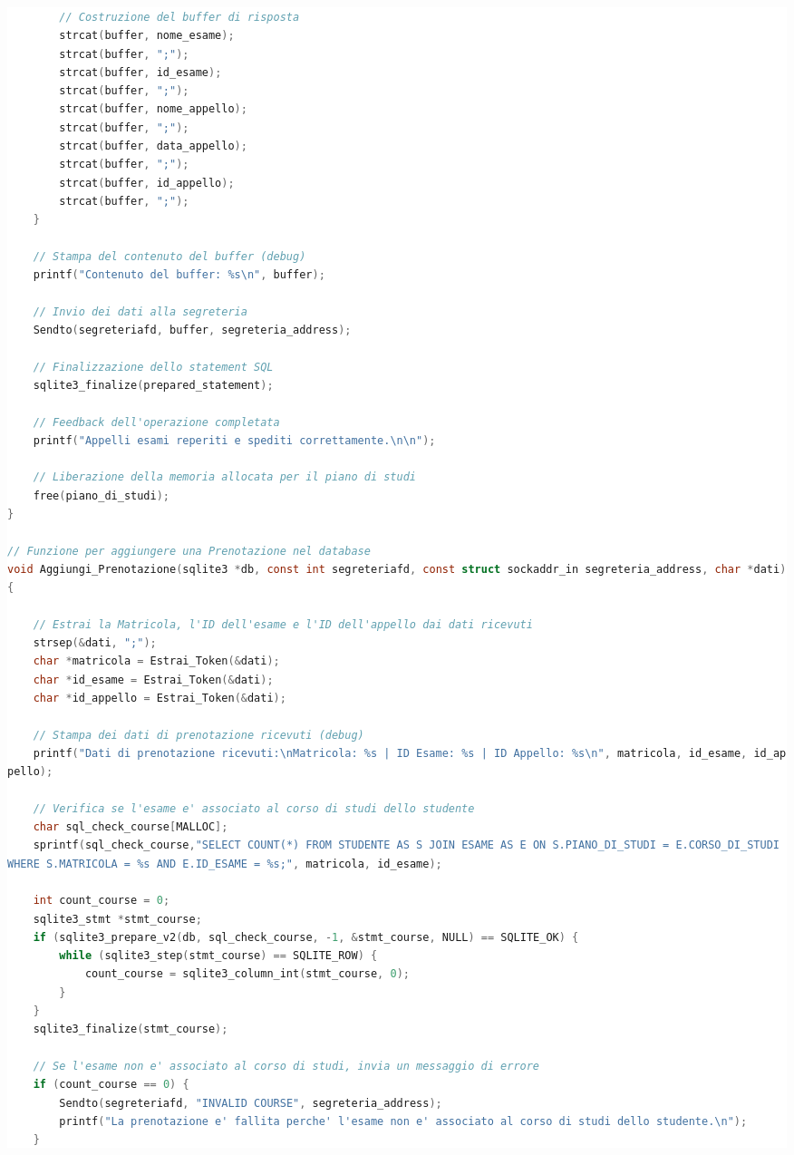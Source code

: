```c
        // Costruzione del buffer di risposta
        strcat(buffer, nome_esame);
        strcat(buffer, ";");
        strcat(buffer, id_esame);
        strcat(buffer, ";");
        strcat(buffer, nome_appello);
        strcat(buffer, ";");
        strcat(buffer, data_appello);
        strcat(buffer, ";");
        strcat(buffer, id_appello);
        strcat(buffer, ";");
    }

    // Stampa del contenuto del buffer (debug)
    printf("Contenuto del buffer: %s\n", buffer);

    // Invio dei dati alla segreteria
    Sendto(segreteriafd, buffer, segreteria_address);

    // Finalizzazione dello statement SQL
    sqlite3_finalize(prepared_statement);

    // Feedback dell'operazione completata
    printf("Appelli esami reperiti e spediti correttamente.\n\n");

    // Liberazione della memoria allocata per il piano di studi
    free(piano_di_studi);
}

// Funzione per aggiungere una Prenotazione nel database
void Aggiungi_Prenotazione(sqlite3 *db, const int segreteriafd, const struct sockaddr_in segreteria_address, char *dati) {

    // Estrai la Matricola, l'ID dell'esame e l'ID dell'appello dai dati ricevuti
    strsep(&dati, ";");
    char *matricola = Estrai_Token(&dati);
    char *id_esame = Estrai_Token(&dati);
    char *id_appello = Estrai_Token(&dati);

    // Stampa dei dati di prenotazione ricevuti (debug)
    printf("Dati di prenotazione ricevuti:\nMatricola: %s | ID Esame: %s | ID Appello: %s\n", matricola, id_esame, id_appello);

    // Verifica se l'esame e' associato al corso di studi dello studente
    char sql_check_course[MALLOC];
    sprintf(sql_check_course,"SELECT COUNT(*) FROM STUDENTE AS S JOIN ESAME AS E ON S.PIANO_DI_STUDI = E.CORSO_DI_STUDI WHERE S.MATRICOLA = %s AND E.ID_ESAME = %s;", matricola, id_esame);

    int count_course = 0;
    sqlite3_stmt *stmt_course;
    if (sqlite3_prepare_v2(db, sql_check_course, -1, &stmt_course, NULL) == SQLITE_OK) {
        while (sqlite3_step(stmt_course) == SQLITE_ROW) {
            count_course = sqlite3_column_int(stmt_course, 0);
        }
    }
    sqlite3_finalize(stmt_course);

    // Se l'esame non e' associato al corso di studi, invia un messaggio di errore
    if (count_course == 0) {
        Sendto(segreteriafd, "INVALID COURSE", segreteria_address);
        printf("La prenotazione e' fallita perche' l'esame non e' associato al corso di studi dello studente.\n");
    }
```